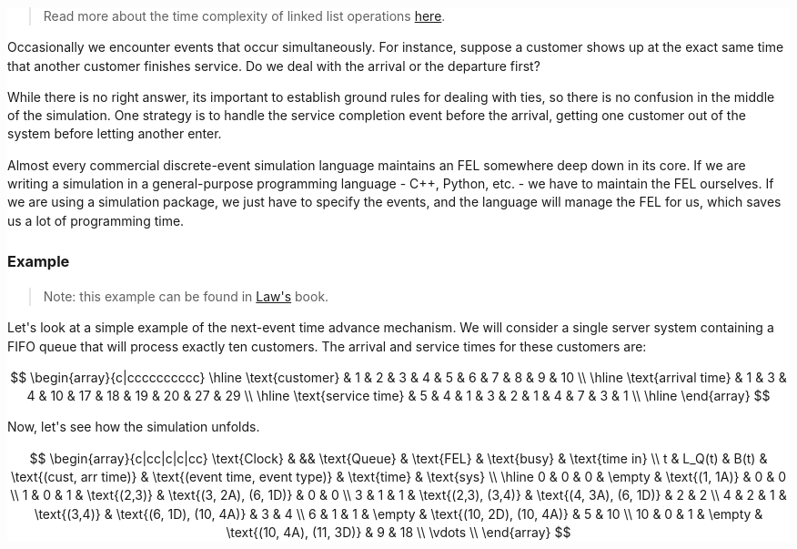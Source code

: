 > Read more about the time complexity of linked list operations [here](https://www.bigocheatsheet.com/).

Occasionally we encounter events that occur simultaneously. For instance, suppose a customer shows up at the exact same time that another customer finishes service. Do we deal with the arrival or the departure first?

While there is no right answer, its important to establish ground rules for dealing with ties, so there is no confusion in the middle of the simulation. One strategy is to handle the service completion event before the arrival, getting one customer out of the system before letting another enter.

Almost every commercial discrete-event simulation language maintains an FEL somewhere deep down in its core. If we are writing a simulation in a general-purpose programming language - C++, Python, etc. - we have to maintain the FEL ourselves. If we are using a simulation package, we just have to specify the events, and the language will manage the FEL for us, which saves us a lot of programming time.

### Example

> Note: this example can be found in [Law's](https://amzn.to/3au4zN5) book.

Let's look at a simple example of the next-event time advance mechanism. We will consider a single server system containing a FIFO queue that will process exactly ten customers. The arrival and service times for these customers are:

$$
\begin{array}{c|cccccccccc}
\hline
\text{customer} & 1 & 2 & 3 & 4 & 5 & 6 & 7 & 8 & 9 & 10 \\
\hline
\text{arrival time} & 1 & 3 & 4 & 10 & 17 & 18 & 19 & 20 & 27 & 29 \\
\hline
\text{service time} & 5 & 4 & 1 & 3 & 2 & 1 & 4 & 7 & 3 & 1 \\
\hline
\end{array}
$$

Now, let's see how the simulation unfolds.

$$
\begin{array}{c|cc|c|c|cc}
\text{Clock} & && \text{Queue} & \text{FEL} & \text{busy} & \text{time in} \\
t & L_Q(t) & B(t) & \text{(cust, arr time)} & \text{(event time, event type)} & \text{time} & \text{sys} \\
\hline
0 & 0 & 0 & \empty & \text{(1, 1A)} & 0 & 0 \\
1 & 0 & 1 & \text{(2,3)} & \text{(3, 2A), (6, 1D)} & 0 & 0 \\
3 & 1 & 1 & \text{(2,3), (3,4)}  & \text{(4, 3A), (6, 1D)} & 2 & 2 \\
4 & 2 & 1 & \text{(3,4)} & \text{(6, 1D), (10, 4A)} & 3 & 4 \\
6 & 1 & 1 & \empty & \text{(10, 2D), (10, 4A)} & 5 & 10 \\
10 & 0 & 1 & \empty & \text{(10, 4A), (11, 3D)} & 9 & 18 \\
\vdots \\
\end{array}
$$
